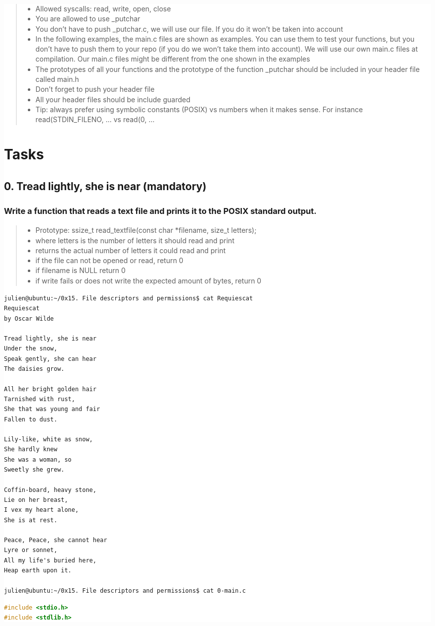 >- Allowed syscalls: read, write, open, close
>- You are allowed to use _putchar
>- You don’t have to push _putchar.c, we will use our file. If you do it won’t be taken into account
>- In the following examples, the main.c files are shown as examples. You can use them to test your functions, but you don’t have to push them to your repo (if you do we won’t take them into account). We will use our own main.c files at compilation. Our main.c files might be different from the one shown in the examples
>- The prototypes of all your functions and the prototype of the function _putchar should be included in your header file called main.h
>- Don’t forget to push your header file
>- All your header files should be include guarded
>- Tip: always prefer using symbolic constants (POSIX) vs numbers when it makes sense. For instance read(STDIN_FILENO, ... vs read(0, ...

# Tasks
## 0. Tread lightly, she is near (mandatory)
### Write a function that reads a text file and prints it to the POSIX standard output.

>- Prototype: ssize_t read_textfile(const char *filename, size_t letters);
>- where letters is the number of letters it should read and print
>- returns the actual number of letters it could read and print
>- if the file can not be opened or read, return 0
>- if filename is NULL return 0
>- if write fails or does not write the expected amount of bytes, return 0

```
julien@ubuntu:~/0x15. File descriptors and permissions$ cat Requiescat 
Requiescat
by Oscar Wilde

Tread lightly, she is near
Under the snow,
Speak gently, she can hear
The daisies grow.

All her bright golden hair
Tarnished with rust,
She that was young and fair
Fallen to dust.

Lily-like, white as snow,
She hardly knew
She was a woman, so
Sweetly she grew.

Coffin-board, heavy stone,
Lie on her breast,
I vex my heart alone,
She is at rest.

Peace, Peace, she cannot hear
Lyre or sonnet,
All my life's buried here,
Heap earth upon it.

julien@ubuntu:~/0x15. File descriptors and permissions$ cat 0-main.c
```
```c
#include <stdio.h>
#include <stdlib.h>
```